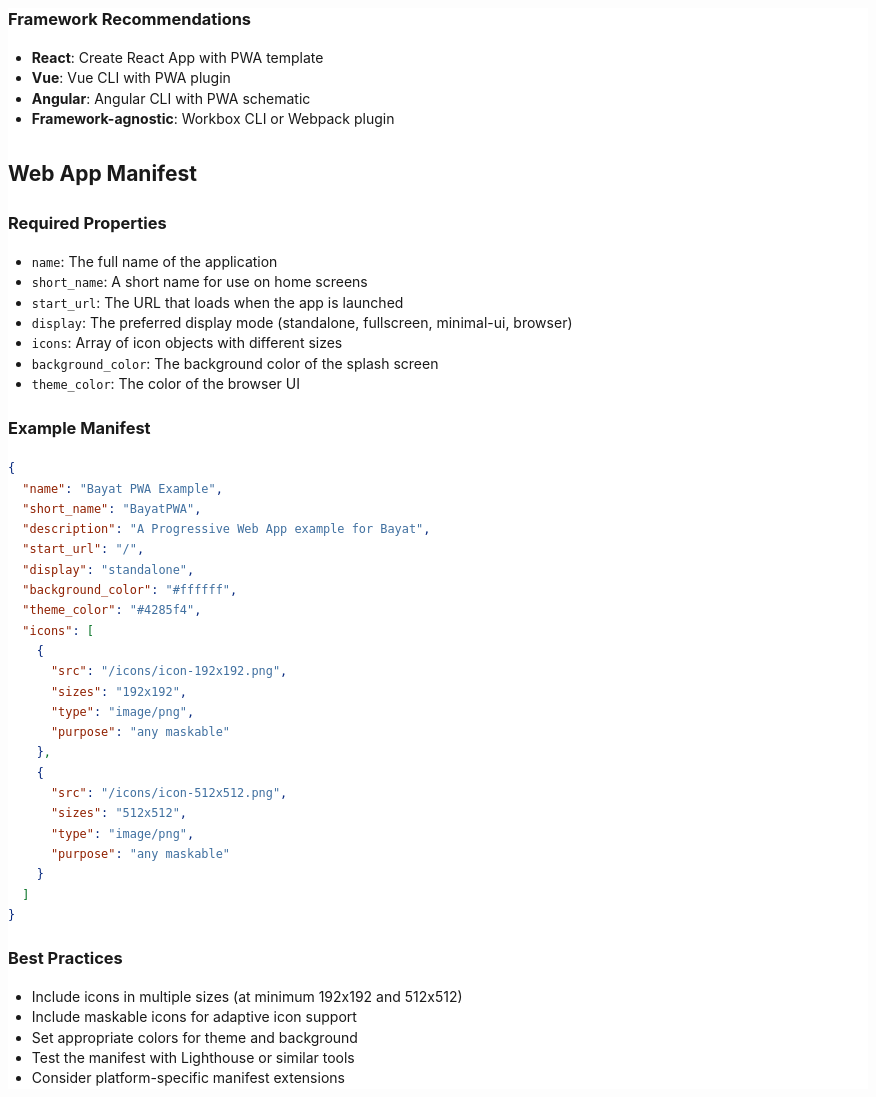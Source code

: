 ### Framework Recommendations

- **React**: Create React App with PWA template
- **Vue**: Vue CLI with PWA plugin
- **Angular**: Angular CLI with PWA schematic
- **Framework-agnostic**: Workbox CLI or Webpack plugin

## Web App Manifest

### Required Properties

- `name`: The full name of the application
- `short_name`: A short name for use on home screens
- `start_url`: The URL that loads when the app is launched
- `display`: The preferred display mode (standalone, fullscreen, minimal-ui, browser)
- `icons`: Array of icon objects with different sizes
- `background_color`: The background color of the splash screen
- `theme_color`: The color of the browser UI

### Example Manifest

```json
{
  "name": "Bayat PWA Example",
  "short_name": "BayatPWA",
  "description": "A Progressive Web App example for Bayat",
  "start_url": "/",
  "display": "standalone",
  "background_color": "#ffffff",
  "theme_color": "#4285f4",
  "icons": [
    {
      "src": "/icons/icon-192x192.png",
      "sizes": "192x192",
      "type": "image/png",
      "purpose": "any maskable"
    },
    {
      "src": "/icons/icon-512x512.png",
      "sizes": "512x512",
      "type": "image/png",
      "purpose": "any maskable"
    }
  ]
}
```

### Best Practices

- Include icons in multiple sizes (at minimum 192x192 and 512x512)
- Include maskable icons for adaptive icon support
- Set appropriate colors for theme and background
- Test the manifest with Lighthouse or similar tools
- Consider platform-specific manifest extensions
